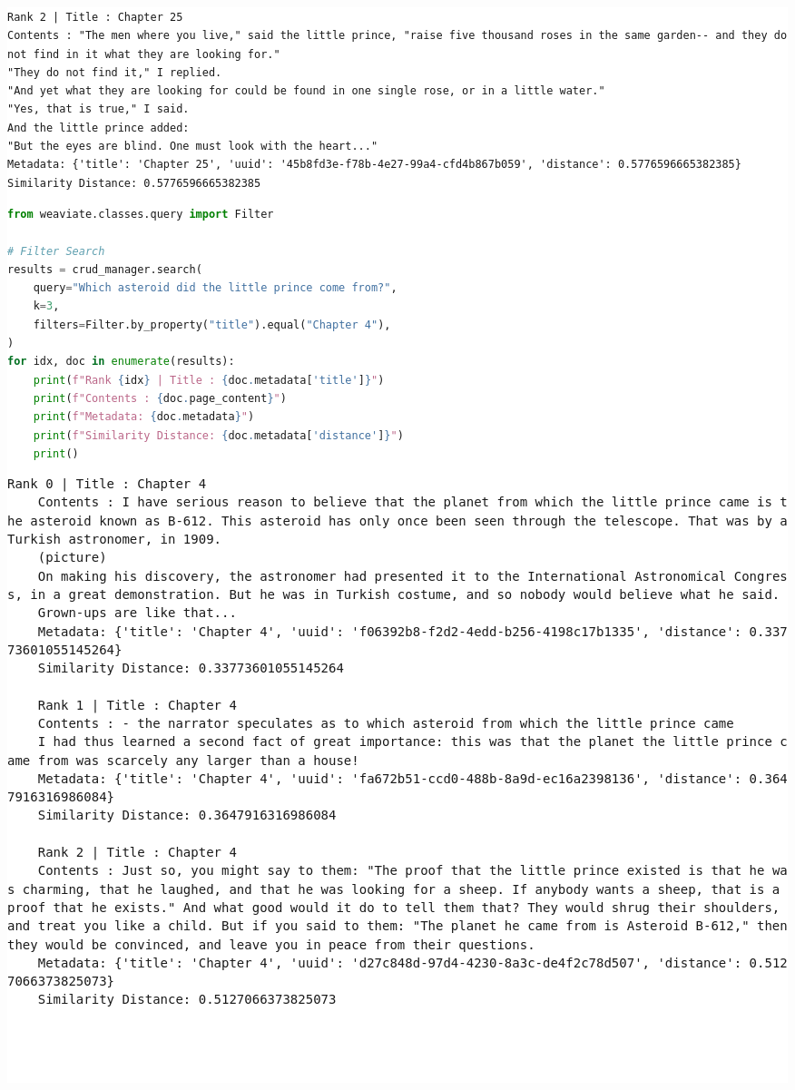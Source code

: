     Rank 2 | Title : Chapter 25
    Contents : "The men where you live," said the little prince, "raise five thousand roses in the same garden-- and they do not find in it what they are looking for." 
    "They do not find it," I replied. 
    "And yet what they are looking for could be found in one single rose, or in a little water." 
    "Yes, that is true," I said. 
    And the little prince added: 
    "But the eyes are blind. One must look with the heart..."
    Metadata: {'title': 'Chapter 25', 'uuid': '45b8fd3e-f78b-4e27-99a4-cfd4b867b059', 'distance': 0.5776596665382385}
    Similarity Distance: 0.5776596665382385
    
</pre>

```python
from weaviate.classes.query import Filter

# Filter Search
results = crud_manager.search(
    query="Which asteroid did the little prince come from?",
    k=3,
    filters=Filter.by_property("title").equal("Chapter 4"),
)
for idx, doc in enumerate(results):
    print(f"Rank {idx} | Title : {doc.metadata['title']}")
    print(f"Contents : {doc.page_content}")
    print(f"Metadata: {doc.metadata}")
    print(f"Similarity Distance: {doc.metadata['distance']}")
    print()
```

<pre class="custom">Rank 0 | Title : Chapter 4
    Contents : I have serious reason to believe that the planet from which the little prince came is the asteroid known as B-612. This asteroid has only once been seen through the telescope. That was by a Turkish astronomer, in 1909. 
    (picture)
    On making his discovery, the astronomer had presented it to the International Astronomical Congress, in a great demonstration. But he was in Turkish costume, and so nobody would believe what he said.
    Grown-ups are like that...
    Metadata: {'title': 'Chapter 4', 'uuid': 'f06392b8-f2d2-4edd-b256-4198c17b1335', 'distance': 0.33773601055145264}
    Similarity Distance: 0.33773601055145264
    
    Rank 1 | Title : Chapter 4
    Contents : - the narrator speculates as to which asteroid from which the little prince came　　
    I had thus learned a second fact of great importance: this was that the planet the little prince came from was scarcely any larger than a house!
    Metadata: {'title': 'Chapter 4', 'uuid': 'fa672b51-ccd0-488b-8a9d-ec16a2398136', 'distance': 0.3647916316986084}
    Similarity Distance: 0.3647916316986084
    
    Rank 2 | Title : Chapter 4
    Contents : Just so, you might say to them: "The proof that the little prince existed is that he was charming, that he laughed, and that he was looking for a sheep. If anybody wants a sheep, that is a proof that he exists." And what good would it do to tell them that? They would shrug their shoulders, and treat you like a child. But if you said to them: "The planet he came from is Asteroid B-612," then they would be convinced, and leave you in peace from their questions.
    Metadata: {'title': 'Chapter 4', 'uuid': 'd27c848d-97d4-4230-8a3c-de4f2c78d507', 'distance': 0.5127066373825073}
    Similarity Distance: 0.5127066373825073
    